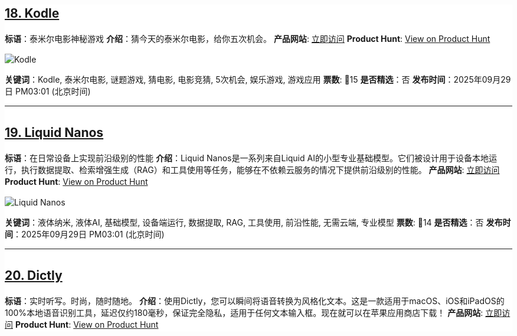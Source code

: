 ## [18. Kodle](https://www.producthunt.com/products/kodle?utm_campaign=producthunt-api&utm_medium=api-v2&utm_source=Application%3A+dailyhot+%28ID%3A+133367%29)
**标语**：泰米尔电影神秘游戏
**介绍**：猜今天的泰米尔电影，给你五次机会。
**产品网站**: [立即访问](https://www.producthunt.com/r/HCG72SZY3EK4FM?utm_campaign=producthunt-api&utm_medium=api-v2&utm_source=Application%3A+dailyhot+%28ID%3A+133367%29)
**Product Hunt**: [View on Product Hunt](https://www.producthunt.com/products/kodle?utm_campaign=producthunt-api&utm_medium=api-v2&utm_source=Application%3A+dailyhot+%28ID%3A+133367%29)

![Kodle]()

**关键词**：Kodle, 泰米尔电影, 谜题游戏, 猜电影, 电影竞猜, 5次机会, 娱乐游戏, 游戏应用
**票数**: 🔺15
**是否精选**：否
**发布时间**：2025年09月29日 PM03:01 (北京时间)

---

## [19. Liquid Nanos](https://www.producthunt.com/products/lfm2?utm_campaign=producthunt-api&utm_medium=api-v2&utm_source=Application%3A+dailyhot+%28ID%3A+133367%29)
**标语**：在日常设备上实现前沿级别的性能
**介绍**：Liquid Nanos是一系列来自Liquid AI的小型专业基础模型。它们被设计用于设备本地运行，执行数据提取、检索增强生成（RAG）和工具使用等任务，能够在不依赖云服务的情况下提供前沿级别的性能。
**产品网站**: [立即访问](https://www.producthunt.com/r/RMUC63CS6XKUMA?utm_campaign=producthunt-api&utm_medium=api-v2&utm_source=Application%3A+dailyhot+%28ID%3A+133367%29)
**Product Hunt**: [View on Product Hunt](https://www.producthunt.com/products/lfm2?utm_campaign=producthunt-api&utm_medium=api-v2&utm_source=Application%3A+dailyhot+%28ID%3A+133367%29)

![Liquid Nanos]()

**关键词**：液体纳米, 液体AI, 基础模型, 设备端运行, 数据提取, RAG, 工具使用, 前沿性能, 无需云端, 专业模型
**票数**: 🔺14
**是否精选**：否
**发布时间**：2025年09月29日 PM03:01 (北京时间)

---

## [20. Dictly](https://www.producthunt.com/products/dictly?utm_campaign=producthunt-api&utm_medium=api-v2&utm_source=Application%3A+dailyhot+%28ID%3A+133367%29)
**标语**：实时听写。时尚，随时随地。
**介绍**：使用Dictly，您可以瞬间将语音转换为风格化文本。这是一款适用于macOS、iOS和iPadOS的100%本地语音识别工具，延迟仅约180毫秒，保证完全隐私，适用于任何文本输入框。现在就可以在苹果应用商店下载！
**产品网站**: [立即访问](https://www.producthunt.com/r/55GTWINFFRGFAP?utm_campaign=producthunt-api&utm_medium=api-v2&utm_source=Application%3A+dailyhot+%28ID%3A+133367%29)
**Product Hunt**: [View on Product Hunt](https://www.producthunt.com/products/dictly?utm_campaign=producthunt-api&utm_medium=api-v2&utm_source=Application%3A+dailyhot+%28ID%3A+133367%29)
